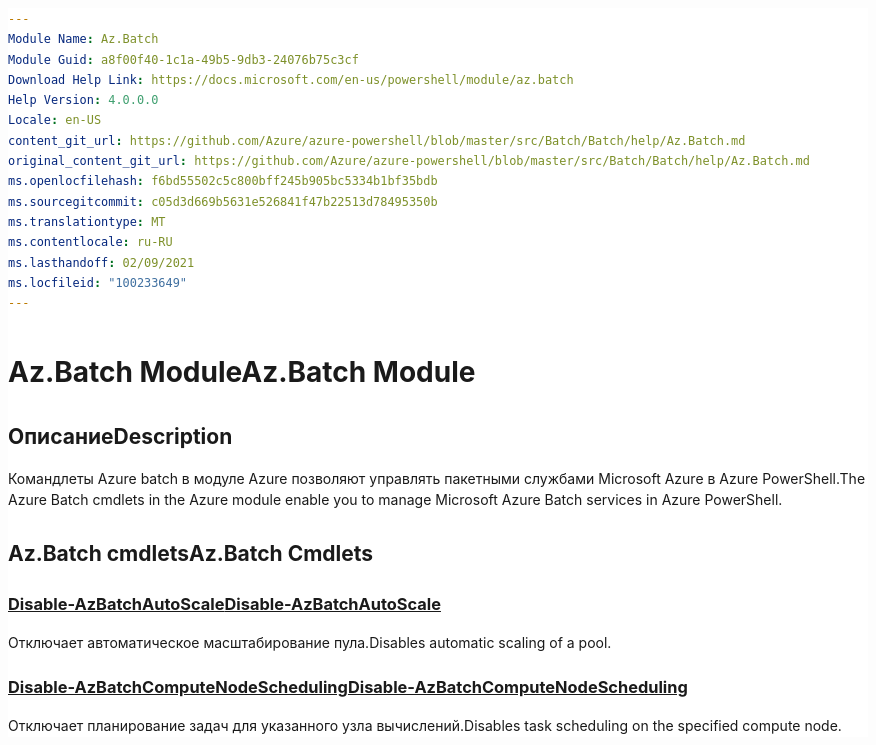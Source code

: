 ```yaml
---
Module Name: Az.Batch
Module Guid: a8f00f40-1c1a-49b5-9db3-24076b75c3cf
Download Help Link: https://docs.microsoft.com/en-us/powershell/module/az.batch
Help Version: 4.0.0.0
Locale: en-US
content_git_url: https://github.com/Azure/azure-powershell/blob/master/src/Batch/Batch/help/Az.Batch.md
original_content_git_url: https://github.com/Azure/azure-powershell/blob/master/src/Batch/Batch/help/Az.Batch.md
ms.openlocfilehash: f6bd55502c5c800bff245b905bc5334b1bf35bdb
ms.sourcegitcommit: c05d3d669b5631e526841f47b22513d78495350b
ms.translationtype: MT
ms.contentlocale: ru-RU
ms.lasthandoff: 02/09/2021
ms.locfileid: "100233649"
---
```

# <span data-ttu-id="98e19-101">Az.Batch Module</span><span class="sxs-lookup"><span data-stu-id="98e19-101">Az.Batch Module</span></span>
## <span data-ttu-id="98e19-102">Описание</span><span class="sxs-lookup"><span data-stu-id="98e19-102">Description</span></span>
<span data-ttu-id="98e19-103">Командлеты Azure batch в модуле Azure позволяют управлять пакетными службами Microsoft Azure в Azure PowerShell.</span><span class="sxs-lookup"><span data-stu-id="98e19-103">The Azure Batch cmdlets in the Azure module enable you to manage Microsoft Azure Batch services in Azure PowerShell.</span></span>

## <span data-ttu-id="98e19-104">Az.Batch cmdlets</span><span class="sxs-lookup"><span data-stu-id="98e19-104">Az.Batch Cmdlets</span></span>
### [<span data-ttu-id="98e19-105">Disable-AzBatchAutoScale</span><span class="sxs-lookup"><span data-stu-id="98e19-105">Disable-AzBatchAutoScale</span></span>](Disable-AzBatchAutoScale.md)
<span data-ttu-id="98e19-106">Отключает автоматическое масштабирование пула.</span><span class="sxs-lookup"><span data-stu-id="98e19-106">Disables automatic scaling of a pool.</span></span>

### [<span data-ttu-id="98e19-107">Disable-AzBatchComputeNodeScheduling</span><span class="sxs-lookup"><span data-stu-id="98e19-107">Disable-AzBatchComputeNodeScheduling</span></span>](Disable-AzBatchComputeNodeScheduling.md)
<span data-ttu-id="98e19-108">Отключает планирование задач для указанного узла вычислений.</span><span class="sxs-lookup"><span data-stu-id="98e19-108">Disables task scheduling on the specified compute node.</span></span>
